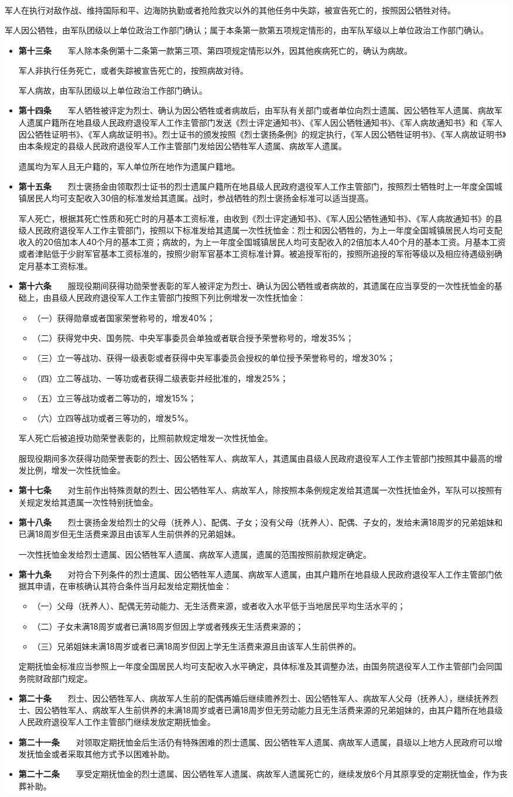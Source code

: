   军人在执行对敌作战、维持国际和平、边海防执勤或者抢险救灾以外的其他任务中失踪，被宣告死亡的，按照因公牺牲对待。

  军人因公牺牲，由军队团级以上单位政治工作部门确认；属于本条第一款第五项规定情形的，由军队军级以上单位政治工作部门确认。

- **第十三条**　　军人除本条例第十二条第一款第三项、第四项规定情形以外，因其他疾病死亡的，确认为病故。

  军人非执行任务死亡，或者失踪被宣告死亡的，按照病故对待。

  军人病故，由军队团级以上单位政治工作部门确认。

- **第十四条**　　军人牺牲被评定为烈士、确认为因公牺牲或者病故后，由军队有关部门或者单位向烈士遗属、因公牺牲军人遗属、病故军人遗属户籍所在地县级人民政府退役军人工作主管部门发送《烈士评定通知书》、《军人因公牺牲通知书》、《军人病故通知书》和《军人因公牺牲证明书》、《军人病故证明书》。烈士证书的颁发按照《烈士褒扬条例》的规定执行，《军人因公牺牲证明书》、《军人病故证明书》由本条规定的县级人民政府退役军人工作主管部门发给因公牺牲军人遗属、病故军人遗属。

  遗属均为军人且无户籍的，军人单位所在地作为遗属户籍地。

- **第十五条**　　烈士褒扬金由领取烈士证书的烈士遗属户籍所在地县级人民政府退役军人工作主管部门，按照烈士牺牲时上一年度全国城镇居民人均可支配收入30倍的标准发给其遗属。战时，参战牺牲的烈士褒扬金标准可以适当提高。

  军人死亡，根据其死亡性质和死亡时的月基本工资标准，由收到《烈士评定通知书》、《军人因公牺牲通知书》、《军人病故通知书》的县级人民政府退役军人工作主管部门，按照以下标准发给其遗属一次性抚恤金：烈士和因公牺牲的，为上一年度全国城镇居民人均可支配收入的20倍加本人40个月的基本工资；病故的，为上一年度全国城镇居民人均可支配收入的2倍加本人40个月的基本工资。月基本工资或者津贴低于少尉军官基本工资标准的，按照少尉军官基本工资标准计算。被追授军衔的，按照所追授的军衔等级以及相应待遇级别确定月基本工资标准。

- **第十六条**　　服现役期间获得功勋荣誉表彰的军人被评定为烈士、确认为因公牺牲或者病故的，其遗属在应当享受的一次性抚恤金的基础上，由县级人民政府退役军人工作主管部门按照下列比例增发一次性抚恤金：

  - （一）获得勋章或者国家荣誉称号的，增发40%；

  - （二）获得党中央、国务院、中央军事委员会单独或者联合授予荣誉称号的，增发35%；

  - （三）立一等战功、获得一级表彰或者获得中央军事委员会授权的单位授予荣誉称号的，增发30%；

  - （四）立二等战功、一等功或者获得二级表彰并经批准的，增发25%；

  - （五）立三等战功或者二等功的，增发15%；

  - （六）立四等战功或者三等功的，增发5%。

  军人死亡后被追授功勋荣誉表彰的，比照前款规定增发一次性抚恤金。

  服现役期间多次获得功勋荣誉表彰的烈士、因公牺牲军人、病故军人，其遗属由县级人民政府退役军人工作主管部门按照其中最高的增发比例，增发一次性抚恤金。

- **第十七条**　　对生前作出特殊贡献的烈士、因公牺牲军人、病故军人，除按照本条例规定发给其遗属一次性抚恤金外，军队可以按照有关规定发给其遗属一次性特别抚恤金。

- **第十八条**　　烈士褒扬金发给烈士的父母（抚养人）、配偶、子女；没有父母（抚养人）、配偶、子女的，发给未满18周岁的兄弟姐妹和已满18周岁但无生活费来源且由该军人生前供养的兄弟姐妹。

  一次性抚恤金发给烈士遗属、因公牺牲军人遗属、病故军人遗属，遗属的范围按照前款规定确定。

- **第十九条**　　对符合下列条件的烈士遗属、因公牺牲军人遗属、病故军人遗属，由其户籍所在地县级人民政府退役军人工作主管部门依据其申请，在审核确认其符合条件当月起发给定期抚恤金：

  - （一）父母（抚养人）、配偶无劳动能力、无生活费来源，或者收入水平低于当地居民平均生活水平的；

  - （二）子女未满18周岁或者已满18周岁但因上学或者残疾无生活费来源的；

  - （三）兄弟姐妹未满18周岁或者已满18周岁但因上学无生活费来源且由该军人生前供养的。

  定期抚恤金标准应当参照上一年度全国居民人均可支配收入水平确定，具体标准及其调整办法，由国务院退役军人工作主管部门会同国务院财政部门规定。

- **第二十条**　　烈士、因公牺牲军人、病故军人生前的配偶再婚后继续赡养烈士、因公牺牲军人、病故军人父母（抚养人），继续抚养烈士、因公牺牲军人、病故军人生前供养的未满18周岁或者已满18周岁但无劳动能力且无生活费来源的兄弟姐妹的，由其户籍所在地县级人民政府退役军人工作主管部门继续发放定期抚恤金。

- **第二十一条**　　对领取定期抚恤金后生活仍有特殊困难的烈士遗属、因公牺牲军人遗属、病故军人遗属，县级以上地方人民政府可以增发抚恤金或者采取其他方式予以困难补助。

- **第二十二条**　　享受定期抚恤金的烈士遗属、因公牺牲军人遗属、病故军人遗属死亡的，继续发放6个月其原享受的定期抚恤金，作为丧葬补助。
